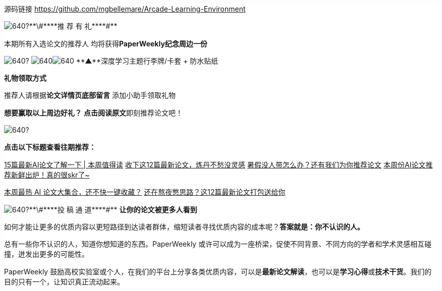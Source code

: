 源码链接
https://github.com/mgbellemare/Arcade-Learning-Environment


![640?](https://ss.csdn.net/p?https://mmbiz.qpic.cn/mmbiz_gif/xuKyIMVqtF2cO2WSmiccOqL8YlIwp5Xv2cqdDp6ANbUt8yibCc1cgQQrPHLKhf73icQGHves57M2XMZLJxIhF0e7g/640?)**\#****推 荐 有 礼****\#**

本期所有入选论文的推荐人
均将获得**PaperWeekly纪念周边一份**

![640?](https://ss.csdn.net/p?https://mmbiz.qpic.cn/mmbiz_jpg/VBcD02jFhgm5Wb1iaUHxx8mBh1Km3dWjfPlgYsxpxlV44icJWDVwuPorALMxCQglAC8Dx8JMeic5wHeNw29gJV8SA/640?)
![640](https://ss.csdn.net/p?https://mmbiz.qpic.cn/mmbiz_png/VBcD02jFhgkZibRsNMpvxCZSoNUjqBFPUWQfATNyq8icodseL6gFjp8w4sQ1DBTuiaChXPEcQ0Q6tmRmz2jJjzic7g/640)![640](https://ss.csdn.net/p?https://mmbiz.qpic.cn/mmbiz_png/VBcD02jFhgkZibRsNMpvxCZSoNUjqBFPUk6ibiaGfmJl0icaK5go84z9iaLysegxS06wkEIrCkuL1eV2dicVoBusY4aQ/640)
**▲**深度学习主题行李牌/卡套 + 防水贴纸

**礼物领取方式**

推荐人请根据**论文详情页底部留言**
添加小助手领取礼物

**想要赢取以上周边好礼？**
**点击阅读原文**即刻推荐论文吧！

![640?](https://ss.csdn.net/p?https://mmbiz.qpic.cn/mmbiz_png/VBcD02jFhgmPEF4lW0pL5weJia5y4xhJbog2pIZZ3ZCgVUDynvus6rCzNKGAAAI6R8jaXTpYPISCMicpFegVdG0g/640?)

**点击以下标题查看往期推荐：**

[15篇最新AI论文了解一下 | 本周值得读](http://mp.weixin.qq.com/s?__biz=MzIwMTc4ODE0Mw==&mid=2247491511&idx=1&sn=ac16f4d2ed82b87711529cbcf4f03dd2&chksm=96e9c037a19e4921d9fc043b416a7f2271aa6a594651bfe5ee46be3778193de04b9779a9f5e9&scene=21#wechat_redirect)
[收下这12篇最新论文，炼丹不愁没灵感](http://mp.weixin.qq.com/s?__biz=MzIwMTc4ODE0Mw==&mid=2247491159&idx=1&sn=3e3c7d554f27b6ec4d06121a9886c530&chksm=96e9c1d7a19e48c11c27e84d284ba4a9d3c7a3b2991cb907d422595ebed46e87c3c5c4f5e19e&scene=21#wechat_redirect)
[暑假没人带怎么办？还有我们为你推荐论文](http://mp.weixin.qq.com/s?__biz=MzIwMTc4ODE0Mw==&mid=2247490180&idx=1&sn=7fb37b5687869d80ea4a2accb08dac41&chksm=96e9c504a19e4c1285697e90bae1510da435f54c19961438c7062cb89b067a094c31cc08daff&scene=21#wechat_redirect)
[本周份AI论文推荐新鲜出炉！真的很skr了~](http://mp.weixin.qq.com/s?__biz=MzIwMTc4ODE0Mw==&mid=2247490599&idx=1&sn=7ab5ab73f89328901c47006674591753&chksm=96e9c3a7a19e4ab1f1d55ceb8d17a7b03622351c2f2bf49acd360b49664b3461d070e61c9077&scene=21#wechat_redirect)

[本周最热 AI 论文大集合，还不快一键收藏？](http://mp.weixin.qq.com/s?__biz=MzIwMTc4ODE0Mw==&mid=2247490880&idx=1&sn=1890b0d23251e09884fc8953b273174b&chksm=96e9c2c0a19e4bd6d568daecdc3c8cbfd2d07acf39a957c79e06a6385f4767d639fb648485b5&scene=21#wechat_redirect)
[还在熬夜憋思路？这12篇最新论文打包送给你](http://mp.weixin.qq.com/s?__biz=MzIwMTc4ODE0Mw==&mid=2247489608&idx=1&sn=1b9384cbb3550a61901521c91aa97628&chksm=96e9c7c8a19e4ede12c934b943ef2f40df220a936bafc8e50a290f1848567412abaed8f7441d&scene=21#wechat_redirect)



![640?](https://ss.csdn.net/p?https://mmbiz.qpic.cn/mmbiz_gif/xuKyIMVqtF2cO2WSmiccOqL8YlIwp5Xv2cqdDp6ANbUt8yibCc1cgQQrPHLKhf73icQGHves57M2XMZLJxIhF0e7g/640?)**\#****投 稿 通 道****\#**
**让你的论文被更多人看到**

如何才能让更多的优质内容以更短路径到达读者群体，缩短读者寻找优质内容的成本呢？**答案就是：你不认识的人。**

总有一些你不认识的人，知道你想知道的东西。PaperWeekly 或许可以成为一座桥梁，促使不同背景、不同方向的学者和学术灵感相互碰撞，迸发出更多的可能性。

PaperWeekly 鼓励高校实验室或个人，在我们的平台上分享各类优质内容，可以是**最新论文解读**，也可以是**学习心得**或**技术干货**。我们的目的只有一个，让知识真正流动起来。
